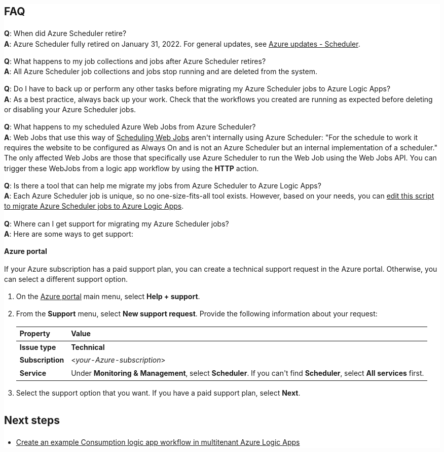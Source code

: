## FAQ

<a name="retire-date"></a>

**Q**: When did Azure Scheduler retire? <br>
**A**: Azure Scheduler fully retired on January 31, 2022. For general updates, see [Azure updates - Scheduler](https://azure.microsoft.com/updates/?product=scheduler).

**Q**: What happens to my job collections and jobs after Azure Scheduler retires? <br>
**A**: All Azure Scheduler job collections and jobs stop running and are deleted from the system.

**Q**: Do I have to back up or perform any other tasks before migrating my Azure Scheduler jobs to Azure Logic Apps? <br>
**A**: As a best practice, always back up your work. Check that the workflows you created are running as expected before deleting or disabling your Azure Scheduler jobs.
   
**Q**: What happens to my scheduled Azure Web Jobs from Azure Scheduler? <br>
**A**: Web Jobs that use this way of [Scheduling Web Jobs](https://github.com/projectkudu/kudu/wiki/WebJobs#scheduling-a-triggered-webjob) aren't internally using Azure Scheduler: "For the schedule to work it requires the website to be configured as Always On and is not an Azure Scheduler but an internal implementation of a scheduler." The only affected Web Jobs are those that specifically use Azure Scheduler to run the Web Job using the Web Jobs API. You can trigger these WebJobs from a logic app workflow by using the **HTTP** action.

**Q**: Is there a tool that can help me migrate my jobs from Azure Scheduler to Azure Logic Apps? <br>
**A**: Each Azure Scheduler job is unique, so no one-size-fits-all tool exists. However, based on your needs, you can [edit this script to migrate Azure Scheduler jobs to Azure Logic Apps](https://github.com/Azure/logicapps/tree/master/scripts/scheduler-migration).

**Q**: Where can I get support for migrating my Azure Scheduler jobs? <br>
**A**: Here are some ways to get support:

**Azure portal**

If your Azure subscription has a paid support plan, you can create a technical support request in the Azure portal. Otherwise, you can select a different support option.

1. On the [Azure portal](https://portal.azure.com) main menu, select **Help + support**.

1. From the **Support** menu, select **New support request**. Provide the following information about your request:

   | Property | Value |
   |----------|-------|
   | **Issue type** | **Technical** |
   | **Subscription** | <*your-Azure-subscription*> |
   | **Service** | Under **Monitoring & Management**, select **Scheduler**. If you can't find **Scheduler**, select **All services** first. |

1. Select the support option that you want. If you have a paid support plan, select **Next**.

## Next steps

* [Create an example Consumption logic app workflow in multitenant Azure Logic Apps](../logic-apps/quickstart-create-example-consumption-workflow.md)
